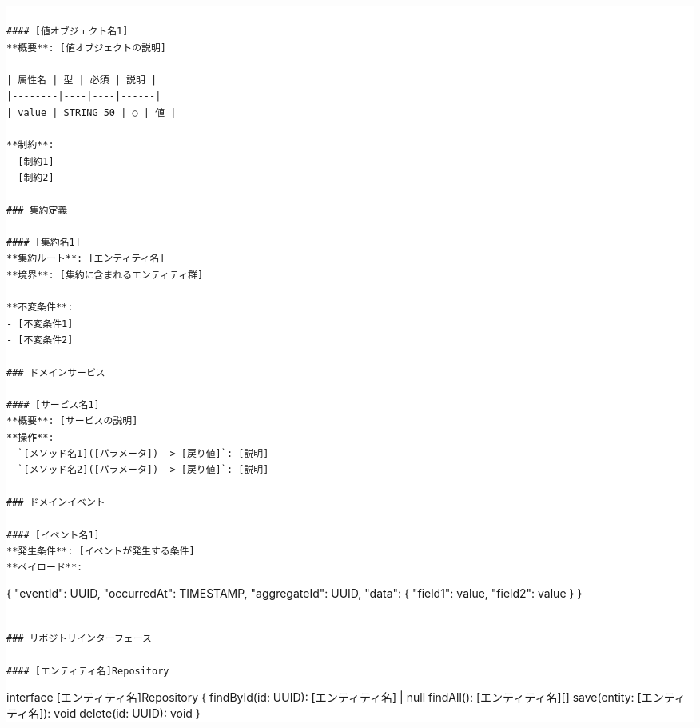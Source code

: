 ```

#### [値オブジェクト名1]
**概要**: [値オブジェクトの説明]

| 属性名 | 型 | 必須 | 説明 |
|--------|----|----|------|
| value | STRING_50 | ○ | 値 |

**制約**:
- [制約1]
- [制約2]

### 集約定義

#### [集約名1]
**集約ルート**: [エンティティ名]
**境界**: [集約に含まれるエンティティ群]

**不変条件**:
- [不変条件1]
- [不変条件2]

### ドメインサービス

#### [サービス名1]
**概要**: [サービスの説明]
**操作**:
- `[メソッド名1]([パラメータ]) -> [戻り値]`: [説明]
- `[メソッド名2]([パラメータ]) -> [戻り値]`: [説明]

### ドメインイベント

#### [イベント名1]
**発生条件**: [イベントが発生する条件]
**ペイロード**:
```
{
  "eventId": UUID,
  "occurredAt": TIMESTAMP,
  "aggregateId": UUID,
  "data": {
    "field1": value,
    "field2": value
  }
}
```

### リポジトリインターフェース

#### [エンティティ名]Repository
```
interface [エンティティ名]Repository {
  findById(id: UUID): [エンティティ名] | null
  findAll(): [エンティティ名][]
  save(entity: [エンティティ名]): void
  delete(id: UUID): void
}
```
```
